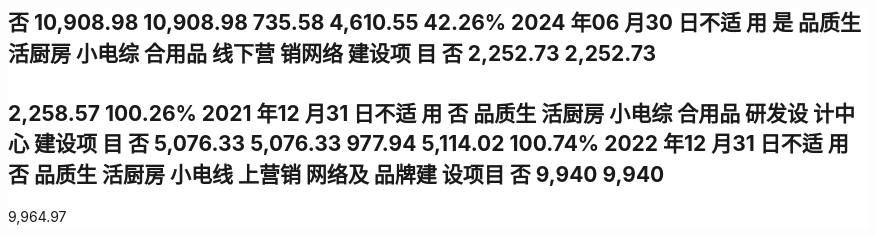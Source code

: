 否
10,908.98
10,908.98
735.58
4,610.55
42.26%
2024
年06
月30
日不适
用
是
品质生
活厨房
小电综
合用品
线下营
销网络
建设项
目
否
2,252.73
2,252.73
-
2,258.57
100.26%
2021
年12
月31
日不适
用
否
品质生
活厨房
小电综
合用品
研发设
计中心
建设项
目
否
5,076.33
5,076.33
977.94
5,114.02
100.74%
2022
年12
月31
日不适
用
否
品质生
活厨房
小电线
上营销
网络及
品牌建
设项目
否
9,940
9,940
-
9,964.97